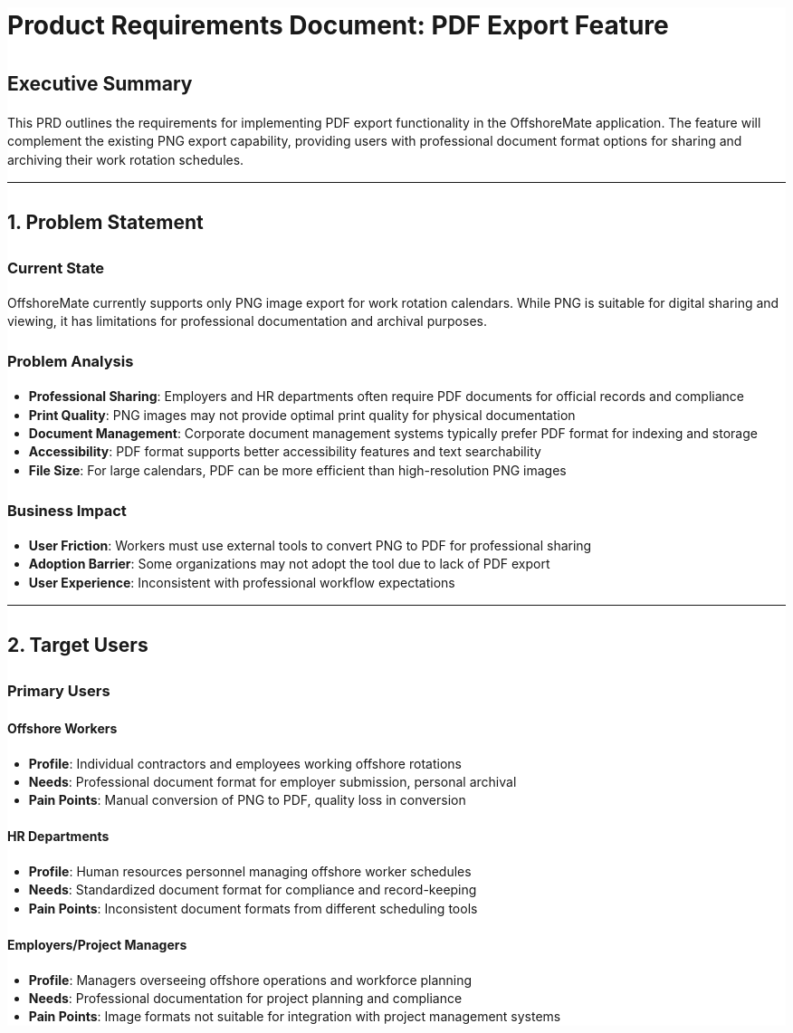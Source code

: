 # Product Requirements Document: PDF Export Feature

## Executive Summary

This PRD outlines the requirements for implementing PDF export functionality in the OffshoreMate application. The feature will complement the existing PNG export capability, providing users with professional document format options for sharing and archiving their work rotation schedules.

---

## 1. Problem Statement

### Current State
OffshoreMate currently supports only PNG image export for work rotation calendars. While PNG is suitable for digital sharing and viewing, it has limitations for professional documentation and archival purposes.

### Problem Analysis
- **Professional Sharing**: Employers and HR departments often require PDF documents for official records and compliance
- **Print Quality**: PNG images may not provide optimal print quality for physical documentation
- **Document Management**: Corporate document management systems typically prefer PDF format for indexing and storage
- **Accessibility**: PDF format supports better accessibility features and text searchability
- **File Size**: For large calendars, PDF can be more efficient than high-resolution PNG images

### Business Impact
- **User Friction**: Workers must use external tools to convert PNG to PDF for professional sharing
- **Adoption Barrier**: Some organizations may not adopt the tool due to lack of PDF export
- **User Experience**: Inconsistent with professional workflow expectations

---

## 2. Target Users

### Primary Users

#### Offshore Workers
- **Profile**: Individual contractors and employees working offshore rotations
- **Needs**: Professional document format for employer submission, personal archival
- **Pain Points**: Manual conversion of PNG to PDF, quality loss in conversion

#### HR Departments
- **Profile**: Human resources personnel managing offshore worker schedules
- **Needs**: Standardized document format for compliance and record-keeping
- **Pain Points**: Inconsistent document formats from different scheduling tools

#### Employers/Project Managers
- **Profile**: Managers overseeing offshore operations and workforce planning
- **Needs**: Professional documentation for project planning and compliance
- **Pain Points**: Image formats not suitable for integration with project management systems
